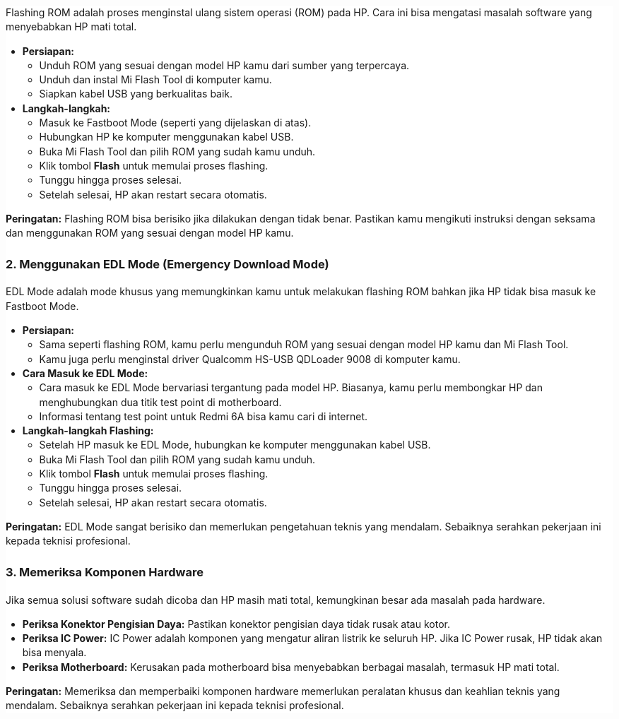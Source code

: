 Flashing ROM adalah proses menginstal ulang sistem operasi (ROM) pada HP. Cara ini bisa mengatasi masalah software yang menyebabkan HP mati total.

- **Persiapan:**
    - Unduh ROM yang sesuai dengan model HP kamu dari sumber yang terpercaya.
    - Unduh dan instal Mi Flash Tool di komputer kamu.
    - Siapkan kabel USB yang berkualitas baik.
- **Langkah-langkah:**
    - Masuk ke Fastboot Mode (seperti yang dijelaskan di atas).
    - Hubungkan HP ke komputer menggunakan kabel USB.
    - Buka Mi Flash Tool dan pilih ROM yang sudah kamu unduh.
    - Klik tombol **Flash** untuk memulai proses flashing.
    - Tunggu hingga proses selesai.
    - Setelah selesai, HP akan restart secara otomatis.

**Peringatan:** Flashing ROM bisa berisiko jika dilakukan dengan tidak benar. Pastikan kamu mengikuti instruksi dengan seksama dan menggunakan ROM yang sesuai dengan model HP kamu.

### 2\. Menggunakan EDL Mode (Emergency Download Mode)

EDL Mode adalah mode khusus yang memungkinkan kamu untuk melakukan flashing ROM bahkan jika HP tidak bisa masuk ke Fastboot Mode.

- **Persiapan:**
    - Sama seperti flashing ROM, kamu perlu mengunduh ROM yang sesuai dengan model HP kamu dan Mi Flash Tool.
    - Kamu juga perlu menginstal driver Qualcomm HS-USB QDLoader 9008 di komputer kamu.
- **Cara Masuk ke EDL Mode:**
    - Cara masuk ke EDL Mode bervariasi tergantung pada model HP. Biasanya, kamu perlu membongkar HP dan menghubungkan dua titik test point di motherboard.
    - Informasi tentang test point untuk Redmi 6A bisa kamu cari di internet.
- **Langkah-langkah Flashing:**
    - Setelah HP masuk ke EDL Mode, hubungkan ke komputer menggunakan kabel USB.
    - Buka Mi Flash Tool dan pilih ROM yang sudah kamu unduh.
    - Klik tombol **Flash** untuk memulai proses flashing.
    - Tunggu hingga proses selesai.
    - Setelah selesai, HP akan restart secara otomatis.

**Peringatan:** EDL Mode sangat berisiko dan memerlukan pengetahuan teknis yang mendalam. Sebaiknya serahkan pekerjaan ini kepada teknisi profesional.

### 3\. Memeriksa Komponen Hardware

Jika semua solusi software sudah dicoba dan HP masih mati total, kemungkinan besar ada masalah pada hardware.

- **Periksa Konektor Pengisian Daya:** Pastikan konektor pengisian daya tidak rusak atau kotor.
- **Periksa IC Power:** IC Power adalah komponen yang mengatur aliran listrik ke seluruh HP. Jika IC Power rusak, HP tidak akan bisa menyala.
- **Periksa Motherboard:** Kerusakan pada motherboard bisa menyebabkan berbagai masalah, termasuk HP mati total.

**Peringatan:** Memeriksa dan memperbaiki komponen hardware memerlukan peralatan khusus dan keahlian teknis yang mendalam. Sebaiknya serahkan pekerjaan ini kepada teknisi profesional.
